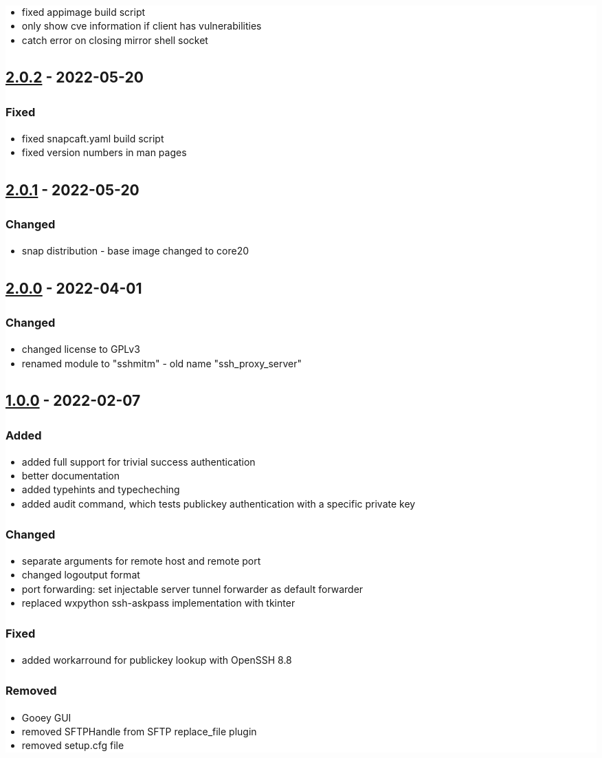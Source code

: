 - fixed appimage build script
- only show cve information if client has vulnerabilities
- catch error on closing mirror shell socket

## [2.0.2] - 2022-05-20

### Fixed

- fixed snapcaft.yaml build script
- fixed version numbers in man pages

## [2.0.1] - 2022-05-20

### Changed

- snap distribution - base image changed to core20

## [2.0.0] - 2022-04-01

### Changed

- changed license to GPLv3
- renamed module to "sshmitm" - old name "ssh_proxy_server"

## [1.0.0] - 2022-02-07

### Added

- added full support for trivial success authentication
- better documentation
- added typehints and typecheching
- added audit command, which tests publickey authentication with a specific private key

### Changed

- separate arguments for remote host and remote port
- changed logoutput format
- port forwarding: set injectable server tunnel forwarder as default forwarder
- replaced wxpython ssh-askpass implementation with tkinter

### Fixed

- added workarround for publickey lookup with OpenSSH 8.8

### Removed

- Gooey GUI
- removed SFTPHandle from SFTP replace_file plugin
- removed setup.cfg file


[Unreleased]: https://github.com/ssh-mitm/ssh-mitm/compare/5.0.1...master
[5.0.1]: https://github.com/ssh-mitm/ssh-mitm/compare/5.0.0...5.0.1
[5.0.0]: https://github.com/ssh-mitm/ssh-mitm/compare/4.1.1...5.0.0
[4.1.1]: https://github.com/ssh-mitm/ssh-mitm/compare/4.1.0...4.1.1
[4.1.0]: https://github.com/ssh-mitm/ssh-mitm/compare/4.0.0...4.1.0
[4.0.0]: https://github.com/ssh-mitm/ssh-mitm/compare/3.0.2...4.0.0
[3.0.2]: https://github.com/ssh-mitm/ssh-mitm/compare/3.0.1...3.0.2
[3.0.1]: https://github.com/ssh-mitm/ssh-mitm/compare/3.0.0...3.0.1
[3.0.0]: https://github.com/ssh-mitm/ssh-mitm/compare/2.1.0...3.0.0
[2.1.0]: https://github.com/ssh-mitm/ssh-mitm/compare/2.0.5...2.1.0
[2.0.5]: https://github.com/ssh-mitm/ssh-mitm/compare/2.0.4...2.0.5
[2.0.4]: https://github.com/ssh-mitm/ssh-mitm/compare/2.0.3...2.0.4
[2.0.3]: https://github.com/ssh-mitm/ssh-mitm/compare/2.0.2...2.0.3
[2.0.2]: https://github.com/ssh-mitm/ssh-mitm/compare/2.0.1...2.0.2
[2.0.1]: https://github.com/ssh-mitm/ssh-mitm/compare/2.0.0...2.0.1
[2.0.0]: https://github.com/ssh-mitm/ssh-mitm/compare/1.0.0...2.0.0
[1.0.0]: https://github.com/ssh-mitm/ssh-mitm/compare/0.6.3...1.0.0
[0.6.3]: https://github.com/ssh-mitm/ssh-mitm/compare/0.6.2...0.6.3
[0.6.2]: https://github.com/ssh-mitm/ssh-mitm/compare/0.6.1...0.6.2
[0.6.1]: https://github.com/ssh-mitm/ssh-mitm/compare/0.6.0...0.6.1
[0.6.0]: https://github.com/ssh-mitm/ssh-mitm/compare/0.5.13...0.6.0
[0.5.13]: https://github.com/ssh-mitm/ssh-mitm/compare/0.5.12...0.5.13
[0.5.12]: https://github.com/ssh-mitm/ssh-mitm/compare/0.5.11...0.5.12
[0.5.11]: https://github.com/ssh-mitm/ssh-mitm/compare/0.5.10...0.5.11
[0.5.10]: https://github.com/ssh-mitm/ssh-mitm/compare/0.5.9...0.5.10
[0.5.9]: https://github.com/ssh-mitm/ssh-mitm/compare/0.5.8...0.5.9
[0.5.8]: https://github.com/ssh-mitm/ssh-mitm/compare/0.5.7...0.5.8
[0.5.7]: https://github.com/ssh-mitm/ssh-mitm/compare/0.5.6...0.5.7
[0.5.6]: https://github.com/ssh-mitm/ssh-mitm/compare/0.5.5...0.5.6
[0.5.5]: https://github.com/ssh-mitm/ssh-mitm/compare/0.5.4...0.5.5
[0.5.4]: https://github.com/ssh-mitm/ssh-mitm/compare/0.5.3...0.5.4
[0.5.3]: https://github.com/ssh-mitm/ssh-mitm/compare/0.5.2...0.5.3
[0.5.2]: https://github.com/ssh-mitm/ssh-mitm/compare/0.5.1...0.5.2
[0.5.1]: https://github.com/ssh-mitm/ssh-mitm/compare/0.5.0...0.5.1
[0.5.0]: https://github.com/ssh-mitm/ssh-mitm/compare/0.4.3...0.5.0
[0.4.3]: https://github.com/ssh-mitm/ssh-mitm/compare/0.4.2...0.4.3
[0.4.2]: https://github.com/ssh-mitm/ssh-mitm/compare/0.4.1...0.4.2
[0.4.1]: https://github.com/ssh-mitm/ssh-mitm/compare/0.4.0...0.4.1
[0.4.0]: https://github.com/ssh-mitm/ssh-mitm/releases/tag/0.4.0